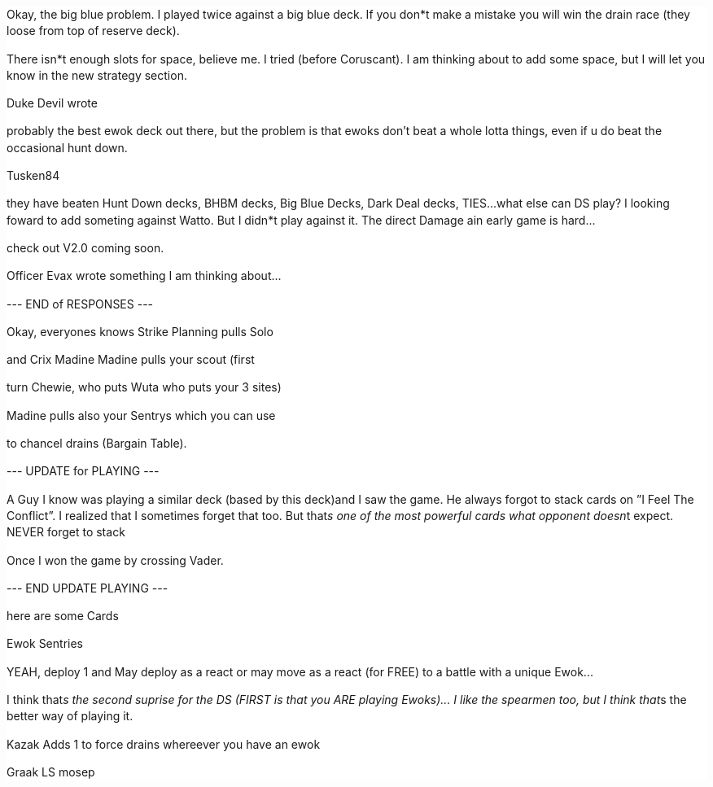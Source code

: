 Okay, the big blue problem. I played twice against a big blue deck. If you don*t make a mistake you will win the drain race (they loose from top of reserve deck).

There isn*t enough slots for space, believe me. I tried (before Coruscant). I am thinking about to add some space, but I will let you know in the new strategy section.



Duke Devil wrote

probably the best ewok deck out there, but the problem is that ewoks don’t beat a whole lotta things, even if u do beat the occasional hunt down. 


Tusken84

they have beaten Hunt Down decks, BHBM decks, Big Blue Decks, Dark Deal decks, TIES...what else can DS play? I looking foward to add someting against Watto. But I didn*t play against it. The direct Damage ain early game is hard...

check out V2.0 coming soon.


Officer Evax wrote something I am thinking about...


--- END of RESPONSES ---


Okay, everyones knows Strike Planning pulls Solo

and Crix Madine Madine pulls your scout (first

turn Chewie, who puts Wuta who puts your 3 sites)

Madine pulls also your Sentrys which you can use 

to chancel drains (Bargain Table).


--- UPDATE for PLAYING ---

A Guy I know was playing a similar deck (based by this deck)and I saw the game. He always forgot to stack cards on ”I Feel The Conflict”. I realized that I sometimes forget that too. But that*s one of the most powerful cards what opponent doesn*t expect. NEVER forget to stack

Once I won the game by crossing Vader.

--- END UPDATE PLAYING ---


here are some Cards

Ewok Sentries

YEAH, deploy 1  and  May deploy as a react or may move as a react (for FREE) to a battle with a unique Ewok...

I think that*s the second suprise for the DS (FIRST is that you ARE playing Ewoks)... I like the spearmen too, but I think that*s the better way of playing it.


Kazak  Adds 1 to force drains whereever you have an ewok


Graak LS mosep

